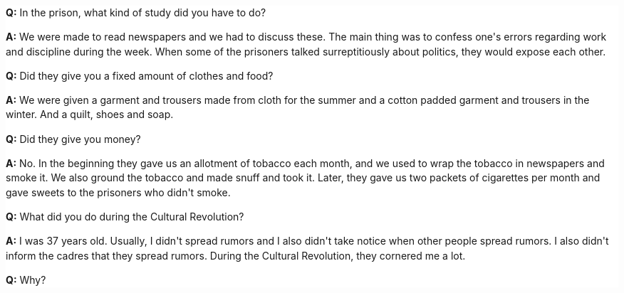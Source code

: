 **Q:**  In the prison, what kind of study did you have to do?   

**A:**  We were made to read newspapers and we had to discuss these. The main thing was to confess one's errors regarding work and discipline during the week. When some of the prisoners talked surreptitiously about politics, they would expose each other.   

**Q:**  Did they give you a fixed amount of clothes and food?   

**A:**  We were given a garment and trousers made from cloth for the summer and a cotton padded garment and trousers in the winter. And a quilt, shoes and soap.   

**Q:**  Did they give you money?   

**A:**  No. In the beginning they gave us an allotment of tobacco each month, and we used to wrap the tobacco in newspapers and smoke it. We also ground the tobacco and made snuff and took it. Later, they gave us two packets of cigarettes per month and gave sweets to the prisoners who didn't smoke.   

**Q:**  What did you do during the Cultural Revolution?   

**A:**  I was 37 years old. Usually, I didn't spread rumors and I also didn't take notice when other people spread rumors. I also didn't inform the cadres that they spread rumors. During the Cultural Revolution, they cornered me a lot.   

**Q:**  Why?   
